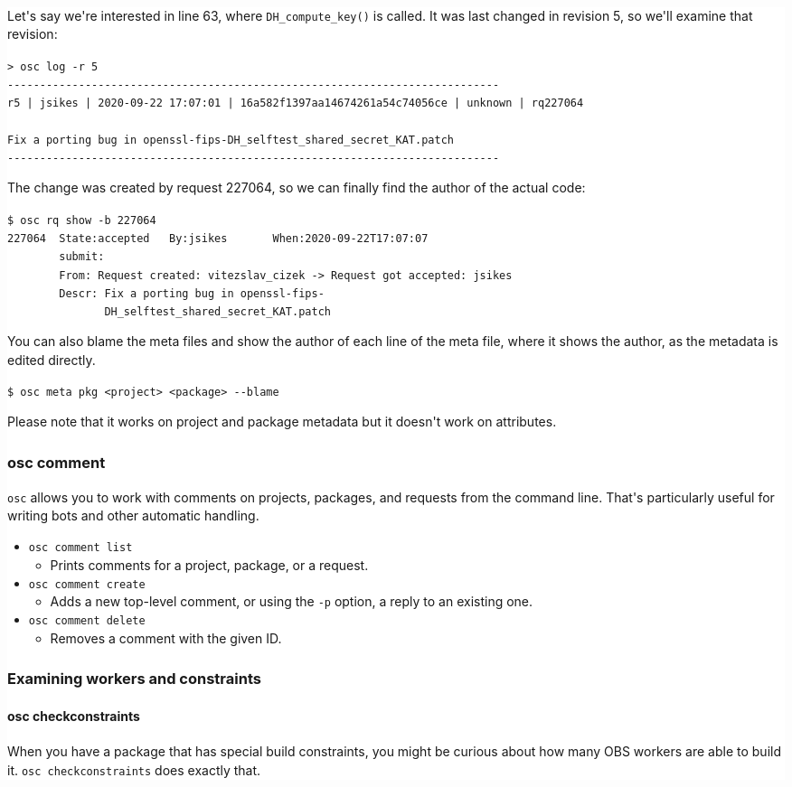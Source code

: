 
Let's say we're interested in line 63, where `DH_compute_key()` is called. It was last changed in revision 5, so we'll examine that revision:


```
> osc log -r 5
----------------------------------------------------------------------------
r5 | jsikes | 2020-09-22 17:07:01 | 16a582f1397aa14674261a54c74056ce | unknown | rq227064

Fix a porting bug in openssl-fips-DH_selftest_shared_secret_KAT.patch
----------------------------------------------------------------------------
```


The change was created by request 227064, so we can finally find the author of the actual code:


```
$ osc rq show -b 227064
227064  State:accepted   By:jsikes       When:2020-09-22T17:07:07
        submit:          
        From: Request created: vitezslav_cizek -> Request got accepted: jsikes
        Descr: Fix a porting bug in openssl-fips-
               DH_selftest_shared_secret_KAT.patch
```


You can also blame the meta files and show the author of each line of the meta file, where it shows the author, as the metadata is edited directly.


```
$ osc meta pkg <project> <package> --blame
```


Please note that it works on project and package metadata but it doesn't work on attributes.


### osc comment


`osc` allows you to work with comments on projects, packages, and requests from the command line. That's particularly useful for writing bots and other automatic handling.



*   `osc comment list`
    *   Prints comments for a project, package, or a request.
*   `osc comment create`
    *   Adds a new top-level comment, or using the `-p` option, a reply to an existing one.
*   `osc comment delete`
    *   Removes a comment with the given ID.


### Examining workers and constraints


#### osc checkconstraints

When you have a package that has special build constraints, you might be curious about how many OBS workers are able to build it. `osc checkconstraints` does exactly that.

